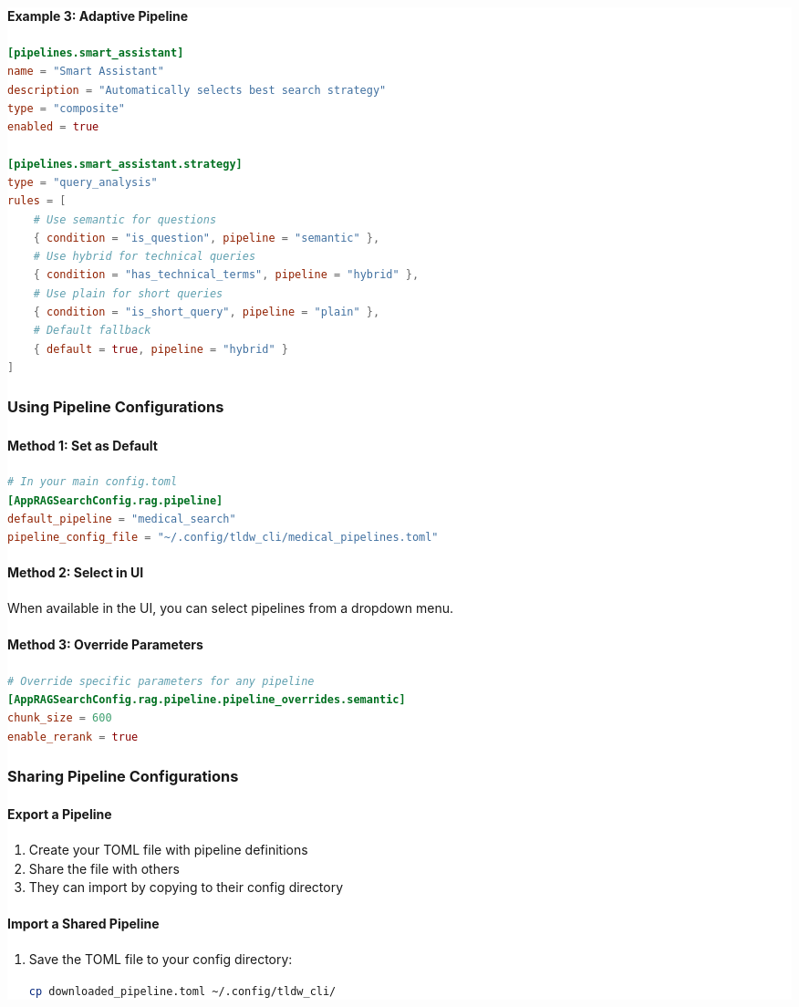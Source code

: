 #### Example 3: Adaptive Pipeline

```toml
[pipelines.smart_assistant]
name = "Smart Assistant"
description = "Automatically selects best search strategy"
type = "composite"
enabled = true

[pipelines.smart_assistant.strategy]
type = "query_analysis"
rules = [
    # Use semantic for questions
    { condition = "is_question", pipeline = "semantic" },
    # Use hybrid for technical queries
    { condition = "has_technical_terms", pipeline = "hybrid" },
    # Use plain for short queries
    { condition = "is_short_query", pipeline = "plain" },
    # Default fallback
    { default = true, pipeline = "hybrid" }
]
```

### Using Pipeline Configurations

#### Method 1: Set as Default
```toml
# In your main config.toml
[AppRAGSearchConfig.rag.pipeline]
default_pipeline = "medical_search"
pipeline_config_file = "~/.config/tldw_cli/medical_pipelines.toml"
```

#### Method 2: Select in UI
When available in the UI, you can select pipelines from a dropdown menu.

#### Method 3: Override Parameters
```toml
# Override specific parameters for any pipeline
[AppRAGSearchConfig.rag.pipeline.pipeline_overrides.semantic]
chunk_size = 600
enable_rerank = true
```

### Sharing Pipeline Configurations

#### Export a Pipeline
1. Create your TOML file with pipeline definitions
2. Share the file with others
3. They can import by copying to their config directory

#### Import a Shared Pipeline
1. Save the TOML file to your config directory:
   ```bash
   cp downloaded_pipeline.toml ~/.config/tldw_cli/
   ```
